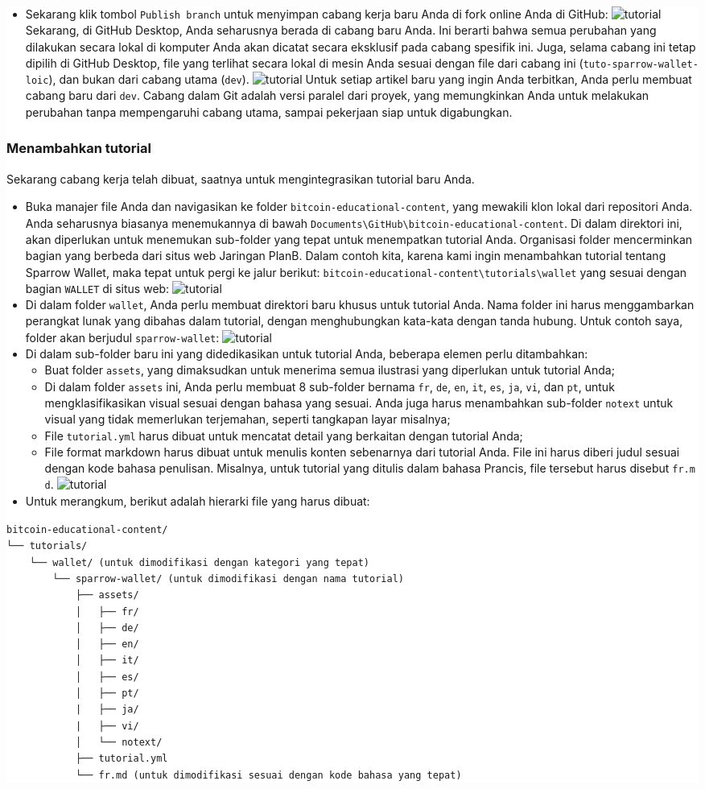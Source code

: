 - Sekarang klik tombol `Publish branch` untuk menyimpan cabang kerja baru Anda di fork online Anda di GitHub:
![tutorial](assets/10.webp)
Sekarang, di GitHub Desktop, Anda seharusnya berada di cabang baru Anda. Ini berarti bahwa semua perubahan yang dilakukan secara lokal di komputer Anda akan dicatat secara eksklusif pada cabang spesifik ini. Juga, selama cabang ini tetap dipilih di GitHub Desktop, file yang terlihat secara lokal di mesin Anda sesuai dengan file dari cabang ini (`tuto-sparrow-wallet-loic`), dan bukan dari cabang utama (`dev`).
![tutorial](assets/11.webp)
Untuk setiap artikel baru yang ingin Anda terbitkan, Anda perlu membuat cabang baru dari `dev`. Cabang dalam Git adalah versi paralel dari proyek, yang memungkinkan Anda untuk melakukan perubahan tanpa mempengaruhi cabang utama, sampai pekerjaan siap untuk digabungkan.
### Menambahkan tutorial

Sekarang cabang kerja telah dibuat, saatnya untuk mengintegrasikan tutorial baru Anda.
- Buka manajer file Anda dan navigasikan ke folder `bitcoin-educational-content`, yang mewakili klon lokal dari repositori Anda. Anda seharusnya biasanya menemukannya di bawah `Documents\GitHub\bitcoin-educational-content`. Di dalam direktori ini, akan diperlukan untuk menemukan sub-folder yang tepat untuk menempatkan tutorial Anda. Organisasi folder mencerminkan bagian yang berbeda dari situs web Jaringan PlanB. Dalam contoh kita, karena kami ingin menambahkan tutorial tentang Sparrow Wallet, maka tepat untuk pergi ke jalur berikut: `bitcoin-educational-content\tutorials\wallet` yang sesuai dengan bagian `WALLET` di situs web: ![tutorial](assets/12.webp)
- Di dalam folder `wallet`, Anda perlu membuat direktori baru khusus untuk tutorial Anda. Nama folder ini harus menggambarkan perangkat lunak yang dibahas dalam tutorial, dengan menghubungkan kata-kata dengan tanda hubung. Untuk contoh saya, folder akan berjudul `sparrow-wallet`:
![tutorial](assets/13.webp)
- Di dalam sub-folder baru ini yang didedikasikan untuk tutorial Anda, beberapa elemen perlu ditambahkan:
	- Buat folder `assets`, yang dimaksudkan untuk menerima semua ilustrasi yang diperlukan untuk tutorial Anda;
    - Di dalam folder `assets` ini, Anda perlu membuat 8 sub-folder bernama `fr`, `de`, `en`, `it`, `es`, `ja`, `vi`, dan `pt`, untuk mengklasifikasikan visual sesuai dengan bahasa yang sesuai. Anda juga harus menambahkan sub-folder `notext` untuk visual yang tidak memerlukan terjemahan, seperti tangkapan layar misalnya;
	- File `tutorial.yml` harus dibuat untuk mencatat detail yang berkaitan dengan tutorial Anda;
	- File format markdown harus dibuat untuk menulis konten sebenarnya dari tutorial Anda. File ini harus diberi judul sesuai dengan kode bahasa penulisan. Misalnya, untuk tutorial yang ditulis dalam bahasa Prancis, file tersebut harus disebut `fr.md`.
![tutorial](assets/14.webp)
- Untuk merangkum, berikut adalah hierarki file yang harus dibuat:
```plaintext
bitcoin-educational-content/
└── tutorials/
    └── wallet/ (untuk dimodifikasi dengan kategori yang tepat)
        └── sparrow-wallet/ (untuk dimodifikasi dengan nama tutorial)
            ├── assets/
            │   ├── fr/
            │   ├── de/
            │   ├── en/
            │   ├── it/
            │   ├── es/
            │   ├── pt/
            |   ├── ja/
            |   ├── vi/
            │   └── notext/
            ├── tutorial.yml
            └── fr.md (untuk dimodifikasi sesuai dengan kode bahasa yang tepat)
```
